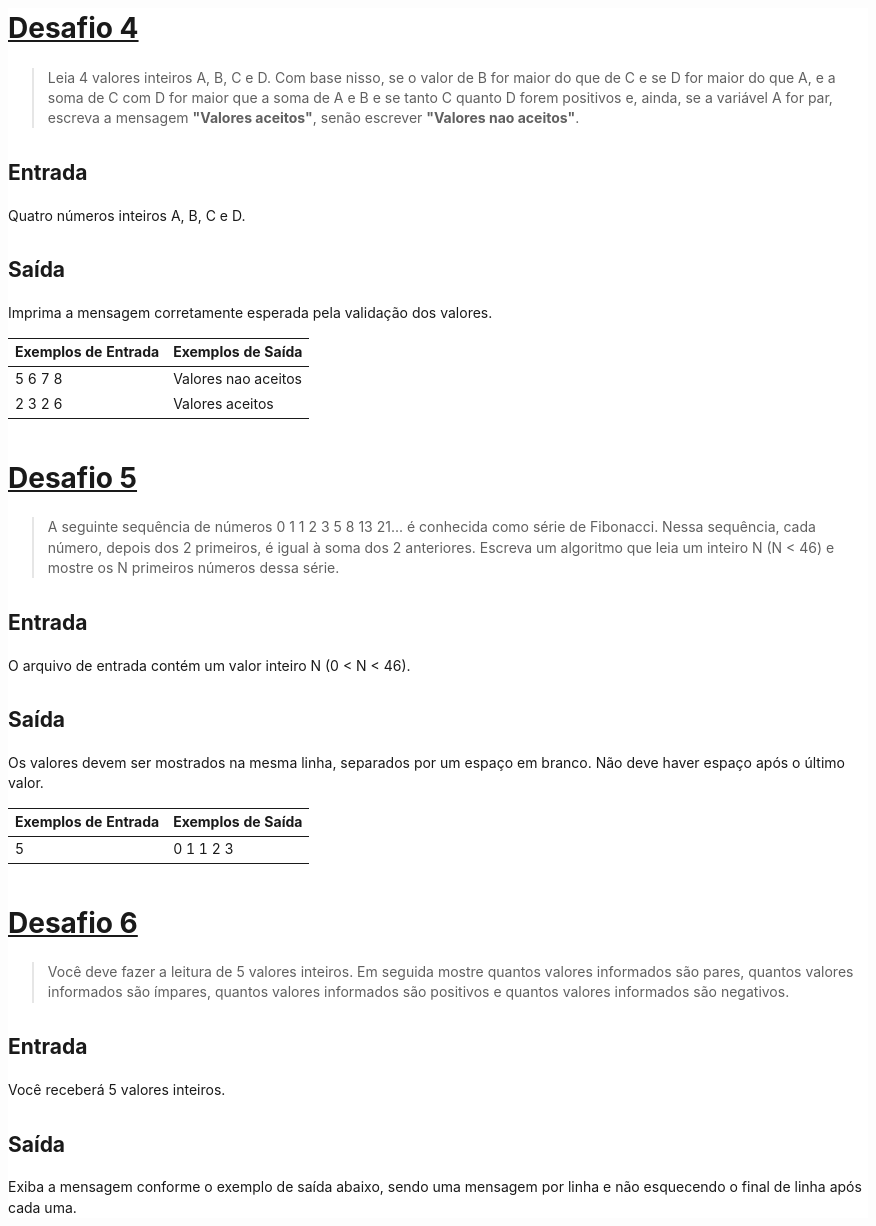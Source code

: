 # <a id="ancora4"></a>[Desafio 4](#ancora)
> Leia 4 valores inteiros A, B, C e D. Com base nisso, se o valor de B for maior do que de C e se D for maior do que A, e a soma de C com D for maior que a soma de A e B e se tanto C quanto D forem positivos e, ainda, se a variável A for par, escreva a mensagem **"Valores aceitos"**, senão escrever **"Valores nao aceitos"**.

## Entrada
Quatro números inteiros A, B, C e D.

## Saída
Imprima a mensagem corretamente esperada pela validação dos valores.

| Exemplos de Entrada | Exemplos de Saída   |
| ------------------- | ------------------- |
| 5 6 7 8             | Valores nao aceitos |
| 2 3 2 6             | Valores aceitos     |

# <a id="ancora5"></a>[Desafio 5](#ancora)
> A seguinte sequência de números 0 1 1 2 3 5 8 13 21... é conhecida como série de Fibonacci. Nessa sequência, cada número, depois dos 2 primeiros, é igual à soma dos 2 anteriores. Escreva um algoritmo que leia um inteiro N (N < 46) e mostre os N primeiros números dessa série.

## Entrada
O arquivo de entrada contém um valor inteiro N (0 < N < 46).

## Saída
Os valores devem ser mostrados na mesma linha, separados por um espaço em branco. Não deve haver espaço após o último valor.

| Exemplos de Entrada | Exemplos de Saída |
| ------------------- | ----------------- |
| 5                   | 0 1 1 2 3         |

# <a id="ancora6"></a>[Desafio 6](#ancora)
> Você deve fazer a leitura de 5 valores inteiros. Em seguida mostre quantos valores informados são pares, quantos valores informados são ímpares, quantos valores informados são positivos e quantos valores informados são negativos.

## Entrada
Você receberá 5 valores inteiros.

## Saída
Exiba a mensagem conforme o exemplo de saída abaixo, sendo uma mensagem por linha e não esquecendo o final de linha após cada uma.
